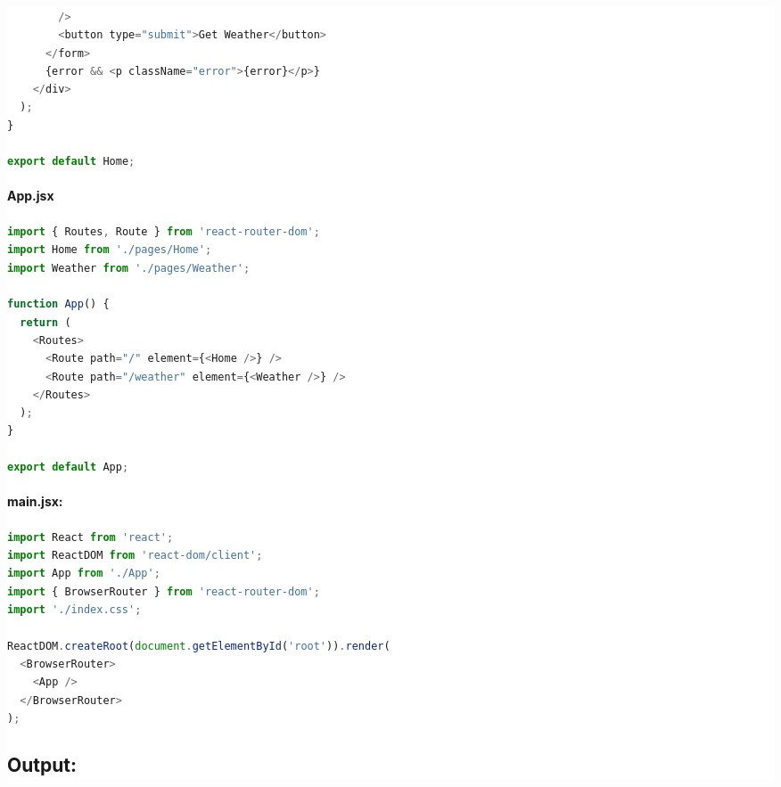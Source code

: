 ```js
        />
        <button type="submit">Get Weather</button>
      </form>
      {error && <p className="error">{error}</p>}
    </div>
  );
}

export default Home;

```
#### App.jsx
```js
import { Routes, Route } from 'react-router-dom';
import Home from './pages/Home';
import Weather from './pages/Weather';

function App() {
  return (
    <Routes>
      <Route path="/" element={<Home />} />
      <Route path="/weather" element={<Weather />} />
    </Routes>
  );
}

export default App;

```
#### main.jsx:
```js
import React from 'react';
import ReactDOM from 'react-dom/client';
import App from './App';
import { BrowserRouter } from 'react-router-dom';
import './index.css';

ReactDOM.createRoot(document.getElementById('root')).render(
  <BrowserRouter>
    <App />
  </BrowserRouter>
);

```

## Output: